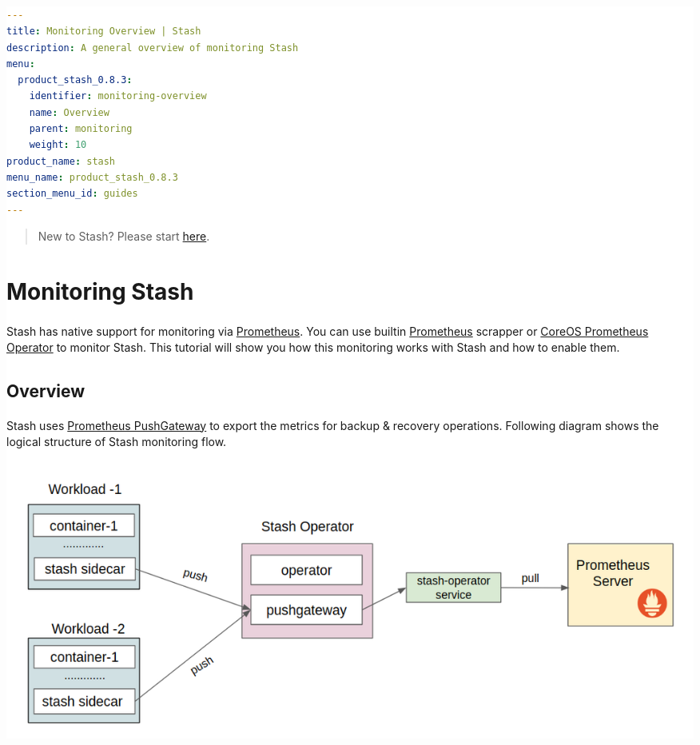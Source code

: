 ```yaml
---
title: Monitoring Overview | Stash
description: A general overview of monitoring Stash
menu:
  product_stash_0.8.3:
    identifier: monitoring-overview
    name: Overview
    parent: monitoring
    weight: 10
product_name: stash
menu_name: product_stash_0.8.3
section_menu_id: guides
---
```


> New to Stash? Please start [here](/docs/concepts/README.md).

# Monitoring Stash

Stash has native support for monitoring via [Prometheus](https://prometheus.io/). You can use builtin [Prometheus](https://github.com/prometheus/prometheus) scrapper or [CoreOS Prometheus Operator](https://github.com/coreos/prometheus-operator) to monitor Stash. This tutorial will show you how this monitoring works with Stash and how to enable them.

## Overview

Stash uses [Prometheus PushGateway](https://github.com/prometheus/pushgateway) to export the metrics for backup & recovery operations. Following diagram shows the logical structure of Stash monitoring flow.

<p align="center">
  <img alt="Monitoring Structure"  src="/docs/images/v1alpha1/monitoring/stash-monitoring-structure.png">
</p>
